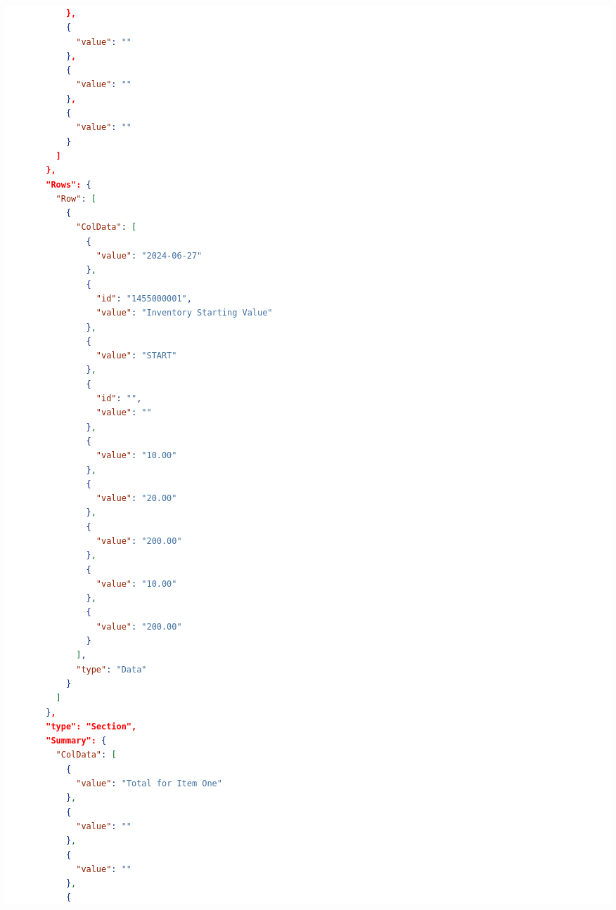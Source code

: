 ```json
            }, 
            {
              "value": ""
            }, 
            {
              "value": ""
            }, 
            {
              "value": ""
            }
          ]
        }, 
        "Rows": {
          "Row": [
            {
              "ColData": [
                {
                  "value": "2024-06-27"
                }, 
                {
                  "id": "1455000001", 
                  "value": "Inventory Starting Value"
                }, 
                {
                  "value": "START"
                }, 
                {
                  "id": "", 
                  "value": ""
                }, 
                {
                  "value": "10.00"
                }, 
                {
                  "value": "20.00"
                }, 
                {
                  "value": "200.00"
                }, 
                {
                  "value": "10.00"
                }, 
                {
                  "value": "200.00"
                }
              ], 
              "type": "Data"
            }
          ]
        }, 
        "type": "Section", 
        "Summary": {
          "ColData": [
            {
              "value": "Total for Item One"
            }, 
            {
              "value": ""
            }, 
            {
              "value": ""
            }, 
            {
```
